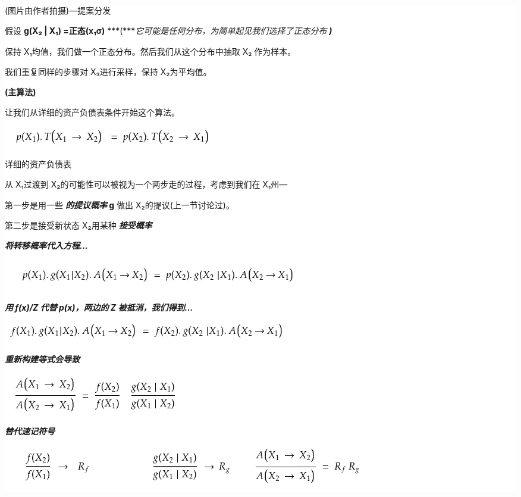 (图片由作者拍摄)—提案分发

假设 **g(X₂ | X₁) =正态(x₁σ)**
***(****它可能是任何分布，为简单起见我们选择了正态分布* ***)***

保持 X₁均值，我们做一个正态分布。然后我们从这个分布中抽取 X₂
作为样本。

我们重复同样的步骤对 X₃进行采样，保持 X₂为平均值。

**(主算法)**

让我们从详细的资产负债表条件开始这个算法。

![](img/2947e4282ad345c68080e8a81582ab27.png)

详细的资产负债表

从 X₁过渡到 X₂的可能性可以被视为一个两步走的过程，考虑到我们在 X₁州—

第一步是用一些
***的提议概率* g** 做出 X₂的提议(上一节讨论过)。

第二步是接受新状态 X₂用某种
***接受概率***

***将转移概率代入方程…***

***![](img/6b7551a88692786aec9a68e81da0ca8c.png)***

***用 f(x)/Z 代替 p(x)，两边的 Z 被抵消，我们得到…***

***![](img/bcf77616e2ab689ba711ddd28c78761a.png)***

***重新构建等式会导致***

***![](img/811ef74010f163beeb1c56467fd5f6d2.png)***

***替代速记符号***

***![](img/bb51c1cd4d58c30553fd8b4850f2f11e.png)******![](img/2c34fcb569f2aefe1c26f1599edb7e14.png)***
